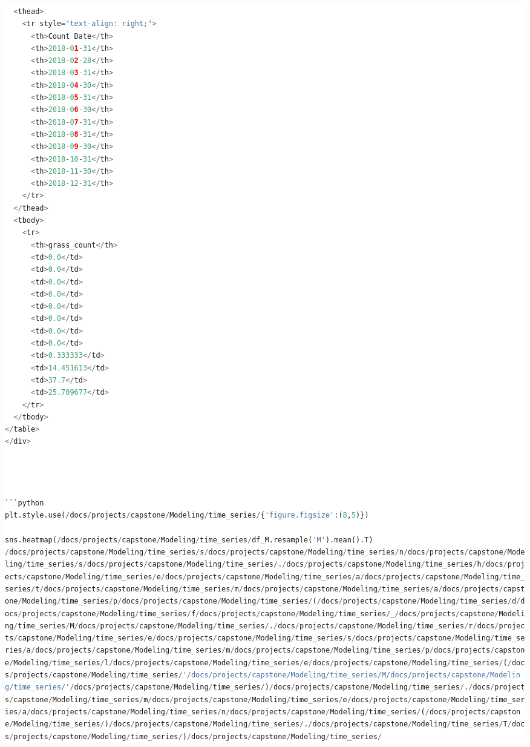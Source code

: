 ```python
  <thead>
    <tr style="text-align: right;">
      <th>Count Date</th>
      <th>2018-01-31</th>
      <th>2018-02-28</th>
      <th>2018-03-31</th>
      <th>2018-04-30</th>
      <th>2018-05-31</th>
      <th>2018-06-30</th>
      <th>2018-07-31</th>
      <th>2018-08-31</th>
      <th>2018-09-30</th>
      <th>2018-10-31</th>
      <th>2018-11-30</th>
      <th>2018-12-31</th>
    </tr>
  </thead>
  <tbody>
    <tr>
      <th>grass_count</th>
      <td>0.0</td>
      <td>0.0</td>
      <td>0.0</td>
      <td>0.0</td>
      <td>0.0</td>
      <td>0.0</td>
      <td>0.0</td>
      <td>0.0</td>
      <td>0.333333</td>
      <td>14.451613</td>
      <td>37.7</td>
      <td>25.709677</td>
    </tr>
  </tbody>
</table>
</div>




```python
plt.style.use(/docs/projects/capstone/Modeling/time_series/{'figure.figsize':(8,5)})

sns.heatmap(/docs/projects/capstone/Modeling/time_series/df_M.resample('M').mean().T)
/docs/projects/capstone/Modeling/time_series/s/docs/projects/capstone/Modeling/time_series/n/docs/projects/capstone/Modeling/time_series/s/docs/projects/capstone/Modeling/time_series/./docs/projects/capstone/Modeling/time_series/h/docs/projects/capstone/Modeling/time_series/e/docs/projects/capstone/Modeling/time_series/a/docs/projects/capstone/Modeling/time_series/t/docs/projects/capstone/Modeling/time_series/m/docs/projects/capstone/Modeling/time_series/a/docs/projects/capstone/Modeling/time_series/p/docs/projects/capstone/Modeling/time_series/(/docs/projects/capstone/Modeling/time_series/d/docs/projects/capstone/Modeling/time_series/f/docs/projects/capstone/Modeling/time_series/_/docs/projects/capstone/Modeling/time_series/M/docs/projects/capstone/Modeling/time_series/./docs/projects/capstone/Modeling/time_series/r/docs/projects/capstone/Modeling/time_series/e/docs/projects/capstone/Modeling/time_series/s/docs/projects/capstone/Modeling/time_series/a/docs/projects/capstone/Modeling/time_series/m/docs/projects/capstone/Modeling/time_series/p/docs/projects/capstone/Modeling/time_series/l/docs/projects/capstone/Modeling/time_series/e/docs/projects/capstone/Modeling/time_series/(/docs/projects/capstone/Modeling/time_series/'/docs/projects/capstone/Modeling/time_series/M/docs/projects/capstone/Modeling/time_series/'/docs/projects/capstone/Modeling/time_series/)/docs/projects/capstone/Modeling/time_series/./docs/projects/capstone/Modeling/time_series/m/docs/projects/capstone/Modeling/time_series/e/docs/projects/capstone/Modeling/time_series/a/docs/projects/capstone/Modeling/time_series/n/docs/projects/capstone/Modeling/time_series/(/docs/projects/capstone/Modeling/time_series/)/docs/projects/capstone/Modeling/time_series/./docs/projects/capstone/Modeling/time_series/T/docs/projects/capstone/Modeling/time_series/)/docs/projects/capstone/Modeling/time_series/
```